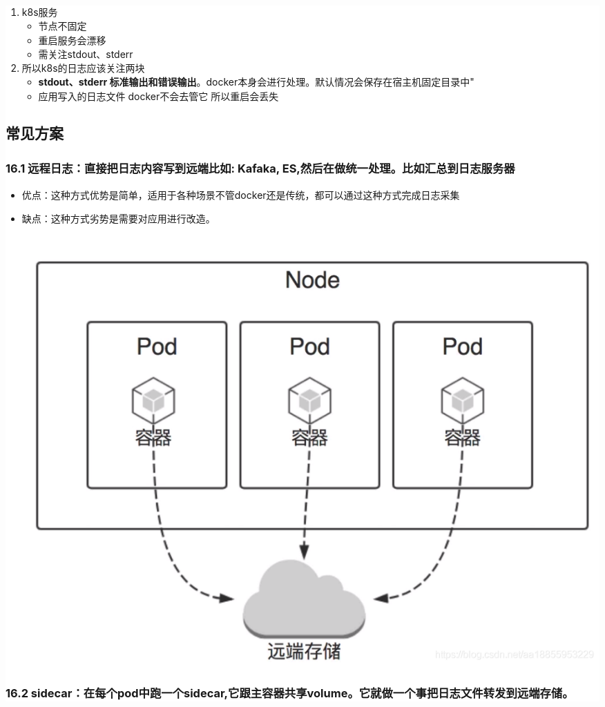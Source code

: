 1. k8s服务
   - 节点不固定
   - 重启服务会漂移
   - 需关注stdout、stderr
2. 所以k8s的日志应该关注两块
   - **stdout、stderr 标准输出和错误输出**。docker本身会进行处理。默认情况会保存在宿主机固定目录中"
   - 应用写入的日志文件 docker不会去管它 所以重启会丢失

## 常见方案

### 16.1 **远程日志**：直接把日志内容写到远端比如: Kafaka, ES,然后在做统一处理。比如汇总到日志服务器

- 优点：这种方式优势是简单，适用于各种场景不管docker还是传统，都可以通过这种方式完成日志采集

- 缺点：这种方式劣势是需要对应用进行改造。

  ![](images\log_remotesave.png)

### 16.2 **sidecar**：在每个pod中跑一个sidecar,它跟主容器共享volume。它就做一个事把日志文件转发到远端存储。
